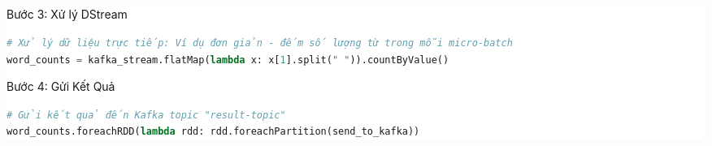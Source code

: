 Bước 3: Xử lý DStream
```python
# Xử lý dữ liệu trực tiếp: Ví dụ đơn giản - đếm số lượng từ trong mỗi micro-batch
word_counts = kafka_stream.flatMap(lambda x: x[1].split(" ")).countByValue()
```

Bước 4: Gửi Kết Quả
```python
# Gửi kết quả đến Kafka topic "result-topic"
word_counts.foreachRDD(lambda rdd: rdd.foreachPartition(send_to_kafka))
```
